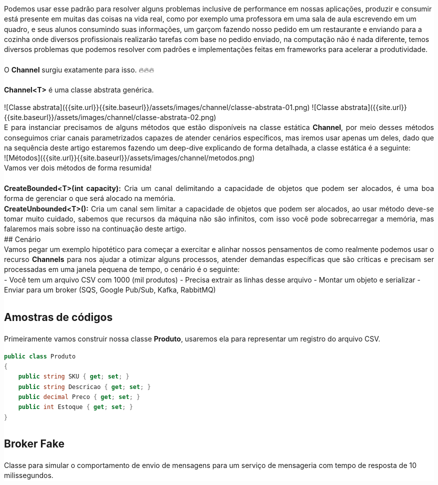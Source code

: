 Podemos usar esse padrão para resolver alguns problemas inclusive de performance em nossas aplicações, produzir e consumir está presente em muitas das coisas na vida real, como por exemplo uma professora em uma sala de aula escrevendo em um quadro, e seus alunos consumindo suas informações, um garçom fazendo nosso pedido em um restaurante e enviando para a cozinha onde diversos profissionais realizarão tarefas com base no pedido enviado, na computação não é nada diferente, temos diversos problemas que podemos resolver com padrões e implementações feitas em frameworks para acelerar a produtividade. 
<br /><br />
O <b>Channel</b> surgiu exatamente para isso. 🔥🔥🔥
<br /> <br /> 
<b>Channel&#60;T&#62;</b> é uma classe abstrata genérica.
</div>
![Classe abstrata]({{site.url}}{{site.baseurl}}/assets/images/channel/classe-abstrata-01.png)
![Classe abstrata]({{site.url}}{{site.baseurl}}/assets/images/channel/classe-abstrata-02.png)
<div style="text-align: justify;">
E para instanciar precisamos de alguns métodos que estão disponíveis na classe estática <b>Channel</b>, por meio desses métodos conseguimos criar canais parametrizados capazes de atender cenários específicos, mas iremos usar apenas um deles, dado que na sequência deste artigo estaremos fazendo um deep-dive explicando de forma detalhada, a classe estática é a seguinte:
</div>
![Métodos]({{site.url}}{{site.baseurl}}/assets/images/channel/metodos.png)
<div style="text-align: justify;">
Vamos ver dois métodos de forma resumida!<br /><br />
<b>CreateBounded&#60;T&#62;(int capacity):</b>
Cria um canal delimitando a capacidade de objetos que podem ser alocados, é uma boa forma de gerenciar o que será alocado na memória.<br />
<b>CreateUnbounded&#60;T&#62;():</b>
Cria um canal sem limitar a capacidade de objetos que podem ser alocados, ao usar método deve-se tomar muito cuidado, sabemos que recursos da máquina não são infinitos, com isso você pode sobrecarregar a memória, mas falaremos mais sobre isso na continuação deste artigo.
<br />
</div>
## Cenário
<div style="text-align: justify;">
Vamos pegar um exemplo hipotético para começar a exercitar e alinhar nossos pensamentos de como realmente podemos usar o recurso <b>Channels</b> para nos ajudar a otimizar alguns processos, atender demandas específicas que são críticas e precisam ser processadas em uma janela pequena de tempo, o cenário é o seguinte: 
</div>
- Você tem um arquivo CSV com 1000 (mil produtos)
- Precisa extrair as linhas desse arquivo
- Montar um objeto e serializar
- Enviar para um broker (SQS, Google Pub/Sub, Kafka, RabbitMQ)

## Amostras de códigos
Primeiramente vamos construir nossa classe <b>Produto</b>, usaremos ela para representar um registro do arquivo CSV.
```csharp
public class Produto
{
    public string SKU { get; set; }
    public string Descricao { get; set; }
    public decimal Preco { get; set; }
    public int Estoque { get; set; }
}
```
## Broker Fake
Classe para simular o comportamento de envio de mensagens para um serviço de mensageria com tempo de resposta de 10 milissegundos.